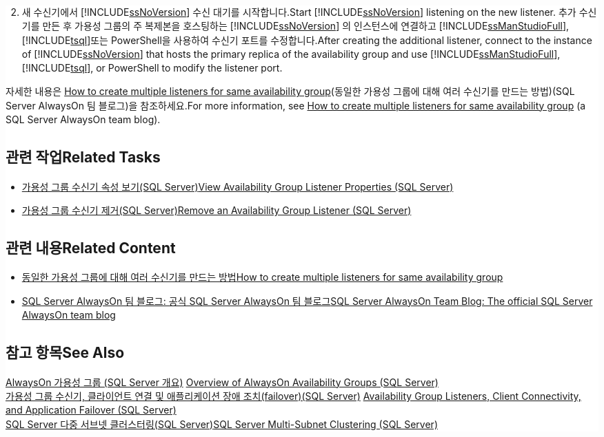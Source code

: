 2.  <span data-ttu-id="26f4d-307">새 수신기에서 [!INCLUDE[ssNoVersion](../../../includes/ssnoversion-md.md)] 수신 대기를 시작합니다.</span><span class="sxs-lookup"><span data-stu-id="26f4d-307">Start [!INCLUDE[ssNoVersion](../../../includes/ssnoversion-md.md)] listening on the new listener.</span></span> <span data-ttu-id="26f4d-308">추가 수신기를 만든 후 가용성 그룹의 주 복제본을 호스팅하는 [!INCLUDE[ssNoVersion](../../../includes/ssnoversion-md.md)] 의 인스턴스에 연결하고 [!INCLUDE[ssManStudioFull](../../../includes/ssmanstudiofull-md.md)], [!INCLUDE[tsql](../../../includes/tsql-md.md)]또는 PowerShell을 사용하여 수신기 포트를 수정합니다.</span><span class="sxs-lookup"><span data-stu-id="26f4d-308">After creating the additional listener, connect to the instance of [!INCLUDE[ssNoVersion](../../../includes/ssnoversion-md.md)] that hosts the primary replica of the availability group and use [!INCLUDE[ssManStudioFull](../../../includes/ssmanstudiofull-md.md)], [!INCLUDE[tsql](../../../includes/tsql-md.md)], or PowerShell to modify the listener port.</span></span>  
  
 <span data-ttu-id="26f4d-309">자세한 내용은 [How to create multiple listeners for same availability group](https://blogs.msdn.com/b/sqlalwayson/archive/2012/02/03/how-to-create-multiple-listeners-for-same-availability-group-goden-yao.aspx)(동일한 가용성 그룹에 대해 여러 수신기를 만드는 방법)(SQL Server AlwaysOn 팀 블로그)을 참조하세요.</span><span class="sxs-lookup"><span data-stu-id="26f4d-309">For more information, see [How to create multiple listeners for same availability group](https://blogs.msdn.com/b/sqlalwayson/archive/2012/02/03/how-to-create-multiple-listeners-for-same-availability-group-goden-yao.aspx) (a SQL Server AlwaysOn team blog).</span></span>  
  
##  <a name="related-tasks"></a><a name="RelatedTasks"></a> <span data-ttu-id="26f4d-310">관련 작업</span><span class="sxs-lookup"><span data-stu-id="26f4d-310">Related Tasks</span></span>  
  
-   [<span data-ttu-id="26f4d-311">가용성 그룹 수신기 속성 보기&#40;SQL Server&#41;</span><span class="sxs-lookup"><span data-stu-id="26f4d-311">View Availability Group Listener Properties &#40;SQL Server&#41;</span></span>](view-availability-group-listener-properties-sql-server.md)  
  
-   [<span data-ttu-id="26f4d-312">가용성 그룹 수신기 제거&#40;SQL Server&#41;</span><span class="sxs-lookup"><span data-stu-id="26f4d-312">Remove an Availability Group Listener &#40;SQL Server&#41;</span></span>](remove-an-availability-group-listener-sql-server.md)  
  
##  <a name="related-content"></a><a name="RelatedContent"></a> <span data-ttu-id="26f4d-313">관련 내용</span><span class="sxs-lookup"><span data-stu-id="26f4d-313">Related Content</span></span>  
  
-   [<span data-ttu-id="26f4d-314">동일한 가용성 그룹에 대해 여러 수신기를 만드는 방법</span><span class="sxs-lookup"><span data-stu-id="26f4d-314">How to create multiple listeners for same availability group</span></span>](https://blogs.msdn.com/b/sqlalwayson/archive/2012/02/03/how-to-create-multiple-listeners-for-same-availability-group-goden-yao.aspx)  
  
-   [<span data-ttu-id="26f4d-315">SQL Server AlwaysOn 팀 블로그: 공식 SQL Server AlwaysOn 팀 블로그</span><span class="sxs-lookup"><span data-stu-id="26f4d-315">SQL Server AlwaysOn Team Blog: The official SQL Server AlwaysOn team blog</span></span>](https://blogs.msdn.com/b/sqlalwayson/)  
  
## <a name="see-also"></a><span data-ttu-id="26f4d-316">참고 항목</span><span class="sxs-lookup"><span data-stu-id="26f4d-316">See Also</span></span>  
 <span data-ttu-id="26f4d-317">[AlwaysOn 가용성 그룹 &#40;SQL Server 개요&#41;](overview-of-always-on-availability-groups-sql-server.md) </span><span class="sxs-lookup"><span data-stu-id="26f4d-317">[Overview of AlwaysOn Availability Groups &#40;SQL Server&#41;](overview-of-always-on-availability-groups-sql-server.md) </span></span>  
 <span data-ttu-id="26f4d-318">[가용성 그룹 수신기, 클라이언트 연결 및 애플리케이션 장애 조치(failover)&#40;SQL Server&#41;](../../listeners-client-connectivity-application-failover.md) </span><span class="sxs-lookup"><span data-stu-id="26f4d-318">[Availability Group Listeners, Client Connectivity, and Application Failover &#40;SQL Server&#41;](../../listeners-client-connectivity-application-failover.md) </span></span>  
 [<span data-ttu-id="26f4d-319">SQL Server 다중 서브넷 클러스터링&#40;SQL Server&#41;</span><span class="sxs-lookup"><span data-stu-id="26f4d-319">SQL Server Multi-Subnet Clustering &#40;SQL Server&#41;</span></span>](../../../sql-server/failover-clusters/windows/sql-server-multi-subnet-clustering-sql-server.md)  
